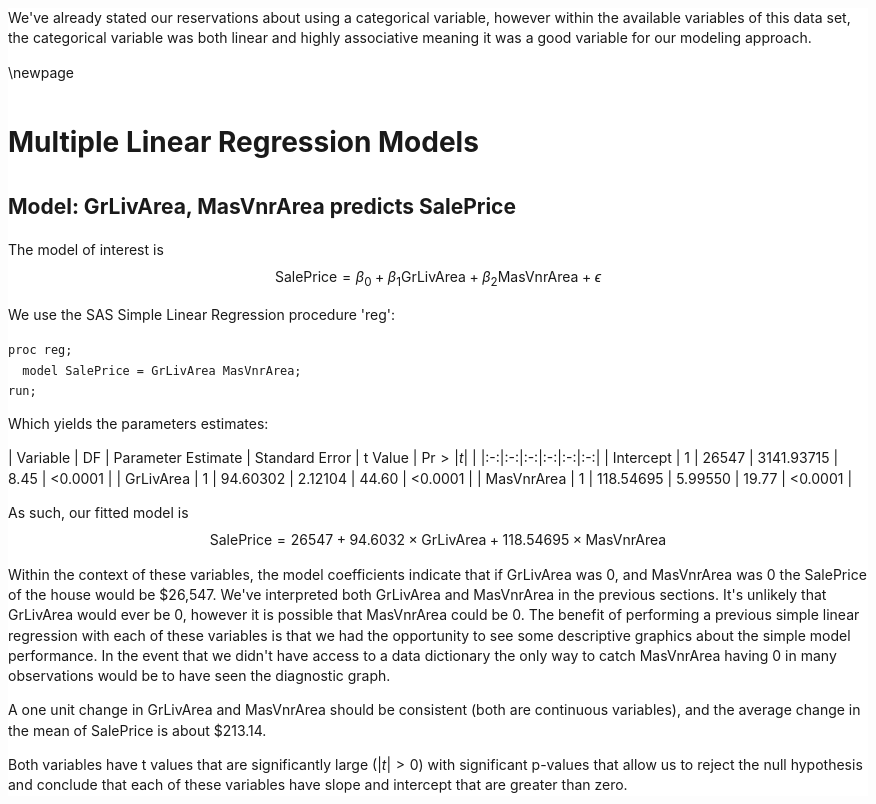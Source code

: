 We've already stated our reservations about using a categorical variable,
however within the available variables of this data set, the categorical
variable was both linear and highly associative meaning it was a good variable
for our modeling approach.

\newpage

# Multiple Linear Regression Models

## Model: GrLivArea, MasVnrArea predicts SalePrice

The model of interest is $$ \text{SalePrice} = \beta_0 + \beta_1\text{GrLivArea} + \beta_2\text{MasVnrArea}+ \epsilon$$

We use the SAS Simple Linear Regression procedure 'reg':

~~~{.fortran}
proc reg;
  model SalePrice = GrLivArea MasVnrArea;
run;
~~~

Which yields the parameters estimates:

| Variable | DF | Parameter Estimate | Standard Error | t Value | $\text{Pr} > |t|$ |
|:-:|:-:|:-:|:-:|:-:|:-:|
| Intercept | 1 | 26547 | 3141.93715 | 8.45 | <0.0001 |
| GrLivArea | 1 | 94.60302 | 2.12104 | 44.60 | <0.0001 |
| MasVnrArea | 1 | 118.54695 | 5.99550 | 19.77 | <0.0001 |

As such, our fitted model is $$\text{SalePrice} =  26547 + 94.6032 \times \text{GrLivArea} + 118.54695 \times \text{MasVnrArea}$$

Within the context of these variables, the model coefficients indicate that if
GrLivArea was 0, and MasVnrArea was 0 the SalePrice of the house would be
$26,547. We've interpreted both GrLivArea and MasVnrArea in the previous
sections. It's unlikely that GrLivArea would ever be 0, however it is possible
that MasVnrArea could be 0. The benefit of performing a previous simple linear
regression with each of these variables is that we had the opportunity to see
some descriptive graphics about the simple model performance. In the event that
we didn't have access to a data dictionary the only way to catch MasVnrArea
having 0 in many observations would be to have seen the diagnostic graph.

A one unit change in GrLivArea and MasVnrArea should be consistent (both are
continuous variables), and the average change in the mean of SalePrice is about
$213.14.

Both variables have t values that are significantly large ($|t| > 0$) with
significant p-values that allow us to reject the null hypothesis and conclude
that each of these variables have slope and intercept that are greater than
zero.
